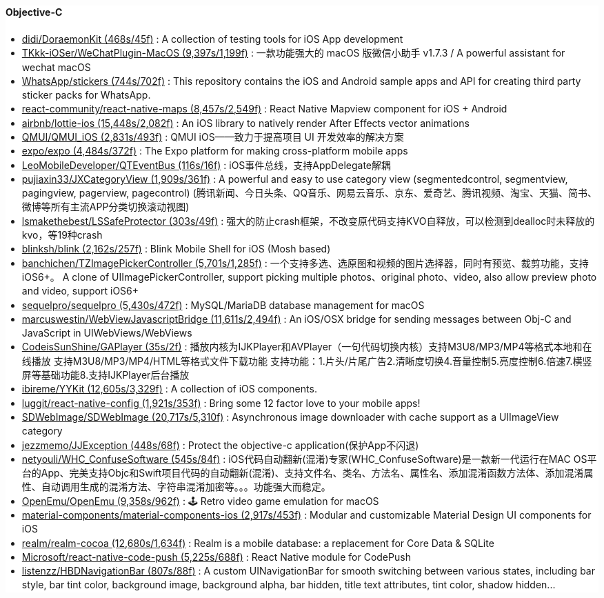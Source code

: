 #### Objective-C
* [didi/DoraemonKit (468s/45f)](https://github.com/didi/DoraemonKit) : A collection of testing tools for iOS App development
* [TKkk-iOSer/WeChatPlugin-MacOS (9,397s/1,199f)](https://github.com/TKkk-iOSer/WeChatPlugin-MacOS) : 一款功能强大的 macOS 版微信小助手 v1.7.3 / A powerful assistant for wechat macOS
* [WhatsApp/stickers (744s/702f)](https://github.com/WhatsApp/stickers) : This repository contains the iOS and Android sample apps and API for creating third party sticker packs for WhatsApp.
* [react-community/react-native-maps (8,457s/2,549f)](https://github.com/react-community/react-native-maps) : React Native Mapview component for iOS + Android
* [airbnb/lottie-ios (15,448s/2,082f)](https://github.com/airbnb/lottie-ios) : An iOS library to natively render After Effects vector animations
* [QMUI/QMUI_iOS (2,831s/493f)](https://github.com/QMUI/QMUI_iOS) : QMUI iOS——致力于提高项目 UI 开发效率的解决方案
* [expo/expo (4,484s/372f)](https://github.com/expo/expo) : The Expo platform for making cross-platform mobile apps
* [LeoMobileDeveloper/QTEventBus (116s/16f)](https://github.com/LeoMobileDeveloper/QTEventBus) : iOS事件总线，支持AppDelegate解耦
* [pujiaxin33/JXCategoryView (1,909s/361f)](https://github.com/pujiaxin33/JXCategoryView) : A powerful and easy to use category view (segmentedcontrol, segmentview, pagingview, pagerview, pagecontrol) (腾讯新闻、今日头条、QQ音乐、网易云音乐、京东、爱奇艺、腾讯视频、淘宝、天猫、简书、微博等所有主流APP分类切换滚动视图)
* [lsmakethebest/LSSafeProtector (303s/49f)](https://github.com/lsmakethebest/LSSafeProtector) : 强大的防止crash框架，不改变原代码支持KVO自释放，可以检测到dealloc时未释放的kvo，等19种crash
* [blinksh/blink (2,162s/257f)](https://github.com/blinksh/blink) : Blink Mobile Shell for iOS (Mosh based)
* [banchichen/TZImagePickerController (5,701s/1,285f)](https://github.com/banchichen/TZImagePickerController) : 一个支持多选、选原图和视频的图片选择器，同时有预览、裁剪功能，支持iOS6+。 A clone of UIImagePickerController, support picking multiple photos、original photo、video, also allow preview photo and video, support iOS6+
* [sequelpro/sequelpro (5,430s/472f)](https://github.com/sequelpro/sequelpro) : MySQL/MariaDB database management for macOS
* [marcuswestin/WebViewJavascriptBridge (11,611s/2,494f)](https://github.com/marcuswestin/WebViewJavascriptBridge) : An iOS/OSX bridge for sending messages between Obj-C and JavaScript in UIWebViews/WebViews
* [CodeisSunShine/GAPlayer (35s/2f)](https://github.com/CodeisSunShine/GAPlayer) : 播放内核为IJKPlayer和AVPlayer（一句代码切换内核）支持M3U8/MP3/MP4等格式本地和在线播放 支持M3U8/MP3/MP4/HTML等格式文件下载功能 支持功能：1.片头/片尾广告2.清晰度切换4.音量控制5.亮度控制6.倍速7.横竖屏等基础功能8.支持IJKPlayer后台播放
* [ibireme/YYKit (12,605s/3,329f)](https://github.com/ibireme/YYKit) : A collection of iOS components.
* [luggit/react-native-config (1,921s/353f)](https://github.com/luggit/react-native-config) : Bring some 12 factor love to your mobile apps!
* [SDWebImage/SDWebImage (20,717s/5,310f)](https://github.com/SDWebImage/SDWebImage) : Asynchronous image downloader with cache support as a UIImageView category
* [jezzmemo/JJException (448s/68f)](https://github.com/jezzmemo/JJException) : Protect the objective-c application(保护App不闪退)
* [netyouli/WHC_ConfuseSoftware (545s/84f)](https://github.com/netyouli/WHC_ConfuseSoftware) : iOS代码自动翻新(混淆)专家(WHC_ConfuseSoftware)是一款新一代运行在MAC OS平台的App、完美支持Objc和Swift项目代码的自动翻新(混淆)、支持文件名、类名、方法名、属性名、添加混淆函数方法体、添加混淆属性、自动调用生成的混淆方法、字符串混淆加密等。。。功能强大而稳定。
* [OpenEmu/OpenEmu (9,358s/962f)](https://github.com/OpenEmu/OpenEmu) : 🕹 Retro video game emulation for macOS
* [material-components/material-components-ios (2,917s/453f)](https://github.com/material-components/material-components-ios) : Modular and customizable Material Design UI components for iOS
* [realm/realm-cocoa (12,680s/1,634f)](https://github.com/realm/realm-cocoa) : Realm is a mobile database: a replacement for Core Data & SQLite
* [Microsoft/react-native-code-push (5,225s/688f)](https://github.com/Microsoft/react-native-code-push) : React Native module for CodePush
* [listenzz/HBDNavigationBar (807s/88f)](https://github.com/listenzz/HBDNavigationBar) : A custom UINavigationBar for smooth switching between various states, including bar style, bar tint color, background image, background alpha, bar hidden, title text attributes, tint color, shadow hidden...
